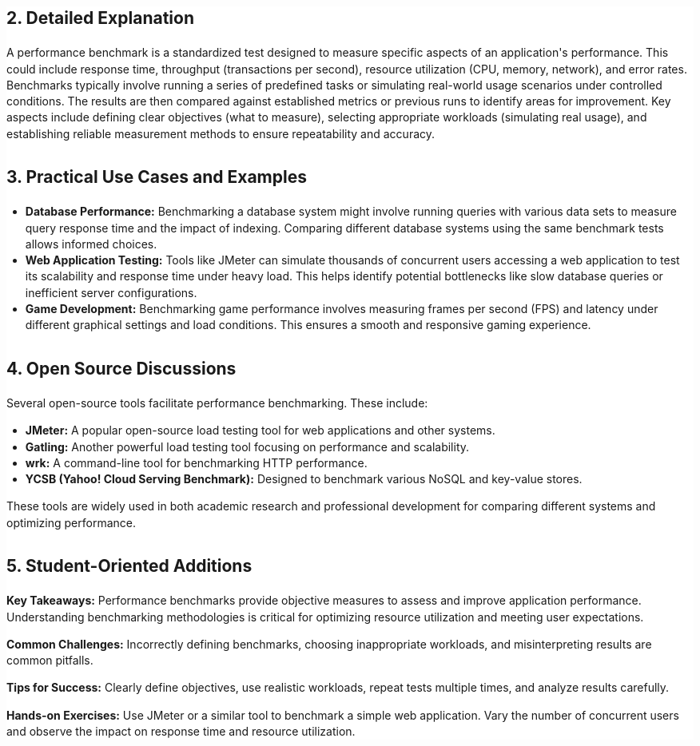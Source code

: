 ## 2. Detailed Explanation

A performance benchmark is a standardized test designed to measure specific aspects of an application's performance.  This could include response time, throughput (transactions per second), resource utilization (CPU, memory, network), and error rates.  Benchmarks typically involve running a series of predefined tasks or simulating real-world usage scenarios under controlled conditions.  The results are then compared against established metrics or previous runs to identify areas for improvement.  Key aspects include defining clear objectives (what to measure), selecting appropriate workloads (simulating real usage), and establishing reliable measurement methods to ensure repeatability and accuracy.

## 3. Practical Use Cases and Examples

* **Database Performance:** Benchmarking a database system might involve running queries with various data sets to measure query response time and the impact of indexing. Comparing different database systems using the same benchmark tests allows informed choices.
* **Web Application Testing:**  Tools like JMeter can simulate thousands of concurrent users accessing a web application to test its scalability and response time under heavy load.  This helps identify potential bottlenecks like slow database queries or inefficient server configurations.
* **Game Development:** Benchmarking game performance involves measuring frames per second (FPS) and latency under different graphical settings and load conditions. This ensures a smooth and responsive gaming experience.


## 4. Open Source Discussions

Several open-source tools facilitate performance benchmarking.  These include:

* **JMeter:**  A popular open-source load testing tool for web applications and other systems.
* **Gatling:** Another powerful load testing tool focusing on performance and scalability.
* **wrk:** A command-line tool for benchmarking HTTP performance.
* **YCSB (Yahoo! Cloud Serving Benchmark):** Designed to benchmark various NoSQL and key-value stores.


These tools are widely used in both academic research and professional development for comparing different systems and optimizing performance.

## 5. Student-Oriented Additions

**Key Takeaways:** Performance benchmarks provide objective measures to assess and improve application performance. Understanding benchmarking methodologies is critical for optimizing resource utilization and meeting user expectations.

**Common Challenges:**  Incorrectly defining benchmarks, choosing inappropriate workloads, and misinterpreting results are common pitfalls.

**Tips for Success:**  Clearly define objectives, use realistic workloads, repeat tests multiple times, and analyze results carefully.

**Hands-on Exercises:**  Use JMeter or a similar tool to benchmark a simple web application.  Vary the number of concurrent users and observe the impact on response time and resource utilization.
